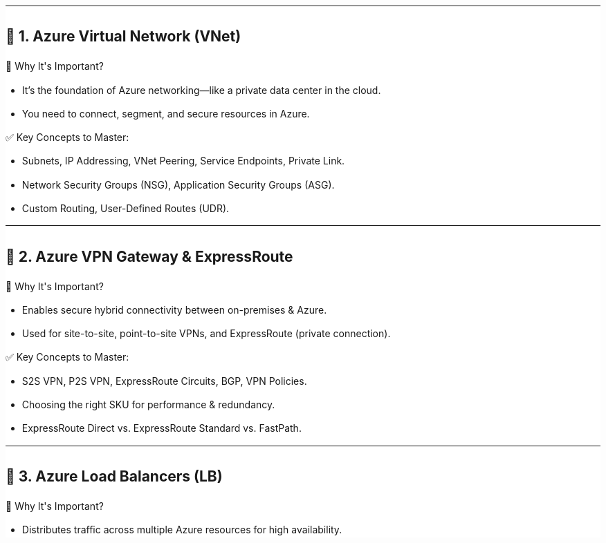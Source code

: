 
---

## 🔹 1. Azure Virtual Network (VNet)

🔹 Why It's Important?

-   
    It’s the foundation of Azure networking—like a private data center in the cloud.
    
-   
    You need to connect, segment, and secure resources in Azure.
    

✅ Key Concepts to Master:

-   
    Subnets, IP Addressing, VNet Peering, Service Endpoints, Private Link.
    
-   
    Network Security Groups (NSG), Application Security Groups (ASG).
    
-   
    Custom Routing, User-Defined Routes (UDR).
    

---

## 🔹 2. Azure VPN Gateway & ExpressRoute

🔹 Why It's Important?

-   
    Enables secure hybrid connectivity between on-premises & Azure.
    
-   
    Used for site-to-site, point-to-site VPNs, and ExpressRoute (private connection).
    

✅ Key Concepts to Master:

-   
    S2S VPN, P2S VPN, ExpressRoute Circuits, BGP, VPN Policies.
    
-   
    Choosing the right SKU for performance & redundancy.
    
-   
    ExpressRoute Direct vs. ExpressRoute Standard vs. FastPath.
    

---

## 🔹 3. Azure Load Balancers (LB)

🔹 Why It's Important?

-   
    Distributes traffic across multiple Azure resources for high availability.
    